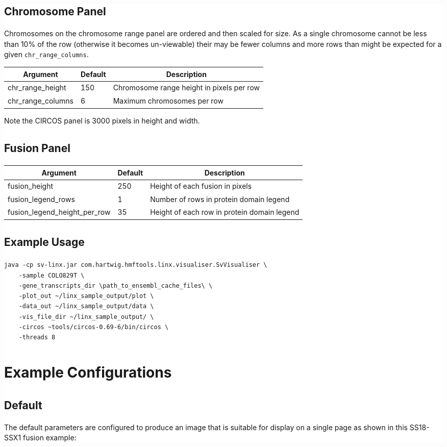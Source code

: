 ## Chromosome Panel

Chromosomes on the chromosome range panel are ordered and then scaled for size. As a single chromosome cannot be less than 10% of the row 
(otherwise it becomes un-viewable) their may be fewer columns and more rows than might be expected for a given `chr_range_columns`. 

Argument | Default | Description 
---|---|---
chr_range_height| 150 | Chromosome range height in pixels per row
chr_range_columns| 6 | Maximum chromosomes per row

Note the CIRCOS panel is 3000 pixels in height and width.

## Fusion Panel

Argument | Default | Description 
---|---|---
fusion_height| 250 | Height of each fusion in pixels
fusion_legend_rows| 1 | Number of rows in protein domain legend
fusion_legend_height_per_row| 35 | Height of each row in protein domain legend 


## Example Usage

```
java -cp sv-linx.jar com.hartwig.hmftools.linx.visualiser.SvVisualiser \
    -sample COLO829T \
    -gene_transcripts_dir \path_to_ensembl_cache_files\ \
    -plot_out ~/linx_sample_output/plot \
    -data_out ~/linx_sample_output/data \
    -vis_file_dir ~/linx_sample_output/ \
    -circos ~tools/circos-0.69-6/bin/circos \
    -threads 8
```

# Example Configurations

## Default

The default parameters are configured to produce an image that is suitable for display on a single page as shown in this SS18-SSX1 fusion example:

<p align="center">